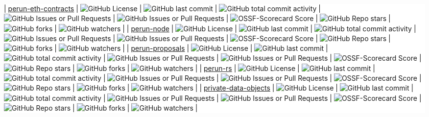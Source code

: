 | [perun-eth-contracts](https://github.com/hyperledger-labs/perun-eth-contracts) | ![GitHub License](https://img.shields.io/github/license/hyperledger-labs/perun-eth-contracts?label=%20) | ![GitHub last commit](https://img.shields.io/github/last-commit/hyperledger-labs/perun-eth-contracts?display_timestamp=committer&label=%20) | ![GitHub total commit activity](https://img.shields.io/github/commit-activity/t/hyperledger-labs/perun-eth-contracts?label=%20) | ![GitHub Issues or Pull Requests](https://img.shields.io/github/issues/hyperledger-labs/perun-eth-contracts?label=%20) | ![GitHub Issues or Pull Requests](https://img.shields.io/github/issues-pr/hyperledger-labs/perun-eth-contracts?label=%20) | ![OSSF-Scorecard Score](https://img.shields.io/ossf-scorecard/github.com/hyperledger-labs/perun-eth-contracts?label=%20) | ![GitHub Repo stars](https://img.shields.io/github/stars/hyperledger-labs/perun-eth-contracts?label=%20) | ![GitHub forks](https://img.shields.io/github/forks/hyperledger-labs/perun-eth-contracts?label=%20) | ![GitHub watchers](https://img.shields.io/github/watchers/hyperledger-labs/perun-eth-contracts?label=%20) |
| [perun-node](https://github.com/hyperledger-labs/perun-node) | ![GitHub License](https://img.shields.io/github/license/hyperledger-labs/perun-node?label=%20) | ![GitHub last commit](https://img.shields.io/github/last-commit/hyperledger-labs/perun-node?display_timestamp=committer&label=%20) | ![GitHub total commit activity](https://img.shields.io/github/commit-activity/t/hyperledger-labs/perun-node?label=%20) | ![GitHub Issues or Pull Requests](https://img.shields.io/github/issues/hyperledger-labs/perun-node?label=%20) | ![GitHub Issues or Pull Requests](https://img.shields.io/github/issues-pr/hyperledger-labs/perun-node?label=%20) | ![OSSF-Scorecard Score](https://img.shields.io/ossf-scorecard/github.com/hyperledger-labs/perun-node?label=%20) | ![GitHub Repo stars](https://img.shields.io/github/stars/hyperledger-labs/perun-node?label=%20) | ![GitHub forks](https://img.shields.io/github/forks/hyperledger-labs/perun-node?label=%20) | ![GitHub watchers](https://img.shields.io/github/watchers/hyperledger-labs/perun-node?label=%20) |
| [perun-proposals](https://github.com/hyperledger-labs/perun-proposals) | ![GitHub License](https://img.shields.io/github/license/hyperledger-labs/perun-proposals?label=%20) | ![GitHub last commit](https://img.shields.io/github/last-commit/hyperledger-labs/perun-proposals?display_timestamp=committer&label=%20) | ![GitHub total commit activity](https://img.shields.io/github/commit-activity/t/hyperledger-labs/perun-proposals?label=%20) | ![GitHub Issues or Pull Requests](https://img.shields.io/github/issues/hyperledger-labs/perun-proposals?label=%20) | ![GitHub Issues or Pull Requests](https://img.shields.io/github/issues-pr/hyperledger-labs/perun-proposals?label=%20) | ![OSSF-Scorecard Score](https://img.shields.io/ossf-scorecard/github.com/hyperledger-labs/perun-proposals?label=%20) | ![GitHub Repo stars](https://img.shields.io/github/stars/hyperledger-labs/perun-proposals?label=%20) | ![GitHub forks](https://img.shields.io/github/forks/hyperledger-labs/perun-proposals?label=%20) | ![GitHub watchers](https://img.shields.io/github/watchers/hyperledger-labs/perun-proposals?label=%20) |
| [perun-rs](https://github.com/hyperledger-labs/perun-rs) | ![GitHub License](https://img.shields.io/github/license/hyperledger-labs/perun-rs?label=%20) | ![GitHub last commit](https://img.shields.io/github/last-commit/hyperledger-labs/perun-rs?display_timestamp=committer&label=%20) | ![GitHub total commit activity](https://img.shields.io/github/commit-activity/t/hyperledger-labs/perun-rs?label=%20) | ![GitHub Issues or Pull Requests](https://img.shields.io/github/issues/hyperledger-labs/perun-rs?label=%20) | ![GitHub Issues or Pull Requests](https://img.shields.io/github/issues-pr/hyperledger-labs/perun-rs?label=%20) | ![OSSF-Scorecard Score](https://img.shields.io/ossf-scorecard/github.com/hyperledger-labs/perun-rs?label=%20) | ![GitHub Repo stars](https://img.shields.io/github/stars/hyperledger-labs/perun-rs?label=%20) | ![GitHub forks](https://img.shields.io/github/forks/hyperledger-labs/perun-rs?label=%20) | ![GitHub watchers](https://img.shields.io/github/watchers/hyperledger-labs/perun-rs?label=%20) |
| [private-data-objects](https://github.com/hyperledger-labs/private-data-objects) | ![GitHub License](https://img.shields.io/github/license/hyperledger-labs/private-data-objects?label=%20) | ![GitHub last commit](https://img.shields.io/github/last-commit/hyperledger-labs/private-data-objects?display_timestamp=committer&label=%20) | ![GitHub total commit activity](https://img.shields.io/github/commit-activity/t/hyperledger-labs/private-data-objects?label=%20) | ![GitHub Issues or Pull Requests](https://img.shields.io/github/issues/hyperledger-labs/private-data-objects?label=%20) | ![GitHub Issues or Pull Requests](https://img.shields.io/github/issues-pr/hyperledger-labs/private-data-objects?label=%20) | ![OSSF-Scorecard Score](https://img.shields.io/ossf-scorecard/github.com/hyperledger-labs/private-data-objects?label=%20) | ![GitHub Repo stars](https://img.shields.io/github/stars/hyperledger-labs/private-data-objects?label=%20) | ![GitHub forks](https://img.shields.io/github/forks/hyperledger-labs/private-data-objects?label=%20) | ![GitHub watchers](https://img.shields.io/github/watchers/hyperledger-labs/private-data-objects?label=%20) |